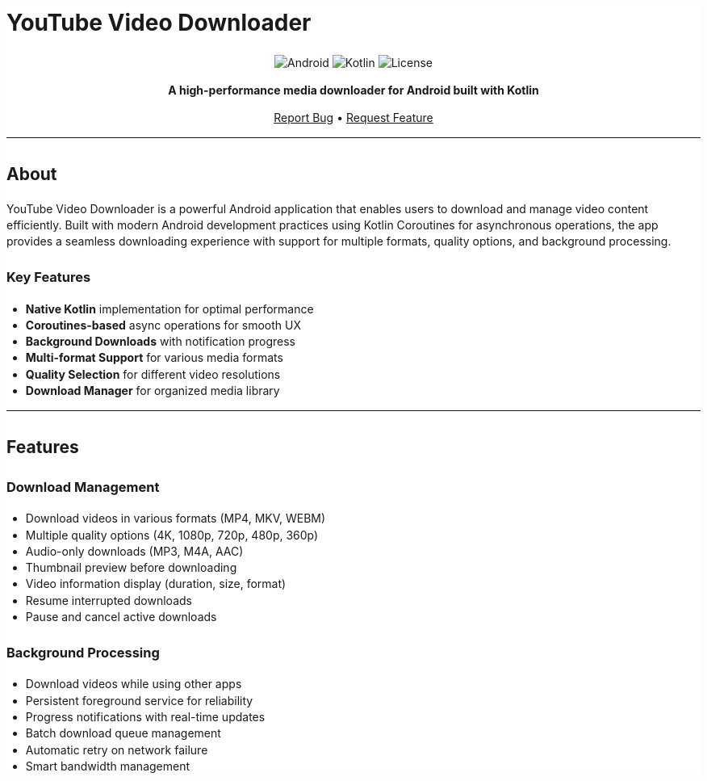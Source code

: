# YouTube Video Downloader

<div align="center">

![Android](https://img.shields.io/badge/Platform-Android-3DDC84?style=for-the-badge&logo=android&logoColor=white)
![Kotlin](https://img.shields.io/badge/Kotlin-100%25-7F52FF?style=for-the-badge&logo=kotlin&logoColor=white)
![License](https://img.shields.io/badge/License-MIT-green?style=for-the-badge)

**A high-performance media downloader for Android built with Kotlin**

[Report Bug](../../issues) • [Request Feature](../../issues)

</div>

---

## About

YouTube Video Downloader is a powerful Android application that enables users to download and manage video content efficiently. Built with modern Android development practices using Kotlin Coroutines for asynchronous operations, the app provides a seamless downloading experience with support for multiple formats, quality options, and background processing.

### Key Features

- **Native Kotlin** implementation for optimal performance
- **Coroutines-based** async operations for smooth UX
- **Background Downloads** with notification progress
- **Multi-format Support** for various media formats
- **Quality Selection** for different video resolutions
- **Download Manager** for organized media library

---

## Features

### Download Management
- Download videos in various formats (MP4, MKV, WEBM)
- Multiple quality options (4K, 1080p, 720p, 480p, 360p)
- Audio-only downloads (MP3, M4A, AAC)
- Thumbnail preview before downloading
- Video information display (duration, size, format)
- Resume interrupted downloads
- Pause and cancel active downloads

### Background Processing
- Download videos while using other apps
- Persistent foreground service for reliability
- Progress notifications with real-time updates
- Batch download queue management
- Automatic retry on network failure
- Smart bandwidth management
